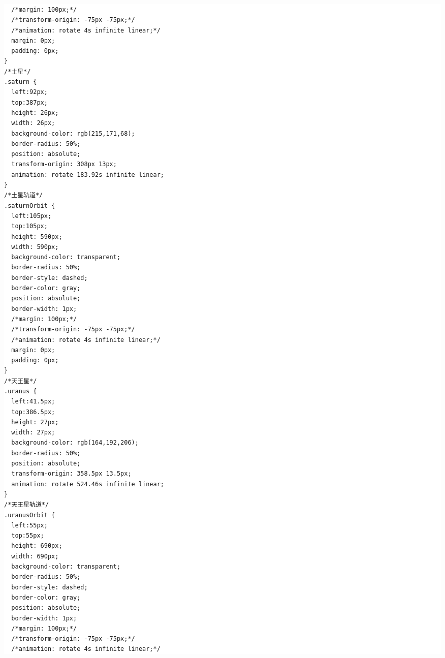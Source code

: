 ``` html
  /*margin: 100px;*/
  /*transform-origin: -75px -75px;*/
  /*animation: rotate 4s infinite linear;*/
  margin: 0px;
  padding: 0px;
}
/*土星*/
.saturn {
  left:92px;
  top:387px;
  height: 26px;
  width: 26px;
  background-color: rgb(215,171,68);
  border-radius: 50%;
  position: absolute;
  transform-origin: 308px 13px;
  animation: rotate 183.92s infinite linear;
}
/*土星轨道*/
.saturnOrbit {
  left:105px;
  top:105px;
  height: 590px;
  width: 590px;
  background-color: transparent;
  border-radius: 50%;
  border-style: dashed;
  border-color: gray;
  position: absolute;
  border-width: 1px;
  /*margin: 100px;*/
  /*transform-origin: -75px -75px;*/
  /*animation: rotate 4s infinite linear;*/
  margin: 0px;
  padding: 0px;
}
/*天王星*/
.uranus {
  left:41.5px;
  top:386.5px;
  height: 27px;
  width: 27px;
  background-color: rgb(164,192,206);
  border-radius: 50%;
  position: absolute;
  transform-origin: 358.5px 13.5px;
  animation: rotate 524.46s infinite linear;
}
/*天王星轨道*/
.uranusOrbit {
  left:55px;
  top:55px;
  height: 690px;
  width: 690px;
  background-color: transparent;
  border-radius: 50%;
  border-style: dashed;
  border-color: gray;
  position: absolute;
  border-width: 1px;
  /*margin: 100px;*/
  /*transform-origin: -75px -75px;*/
  /*animation: rotate 4s infinite linear;*/
```